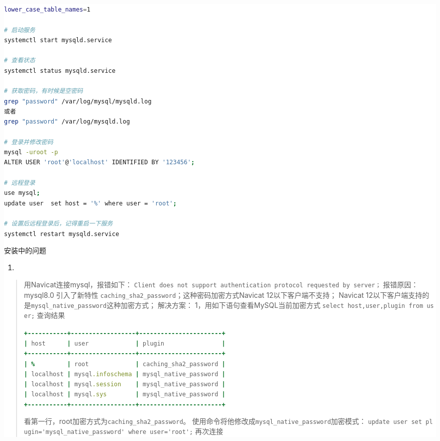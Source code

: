 ```bash
lower_case_table_names=1

# 启动服务
systemctl start mysqld.service

# 查看状态
systemctl status mysqld.service

# 获取密码，有时候是空密码
grep "password" /var/log/mysql/mysqld.log 
或者
grep "password" /var/log/mysqld.log

# 登录并修改密码
mysql -uroot -p 
ALTER USER 'root'@'localhost' IDENTIFIED BY '123456';

# 远程登录
use mysql;
update user  set host = '%' where user = 'root'; 

# 设置后远程登录后，记得重启一下服务
systemctl restart mysqld.service
```

安装中的问题

1. 

> 用Navicat连接mysql，报错如下：
>  `Client does not support authentication protocol requested by server；`
>  报错原因：
>  mysql8.0 引入了新特性 `caching_sha2_password`；这种密码加密方式Navicat 12以下客户端不支持；
>  Navicat 12以下客户端支持的是`mysql_native_password`这种加密方式；
>  解决方案：
>  1，用如下语句查看MySQL当前加密方式
>  `select host,user,plugin from user;`
>  查询结果
>
> ```ruby
> +-----------+------------------+-----------------------+
> | host      | user             | plugin                |
> +-----------+------------------+-----------------------+
> | %         | root             | caching_sha2_password |
> | localhost | mysql.infoschema | mysql_native_password |
> | localhost | mysql.session    | mysql_native_password |
> | localhost | mysql.sys        | mysql_native_password |
> +-----------+------------------+-----------------------+
> ```
>
> 看第一行，root加密方式为`caching_sha2_password`。
>  使用命令将他修改成`mysql_native_password`加密模式：
>  `update user set plugin='mysql_native_password' where user='root';`
>  再次连接
